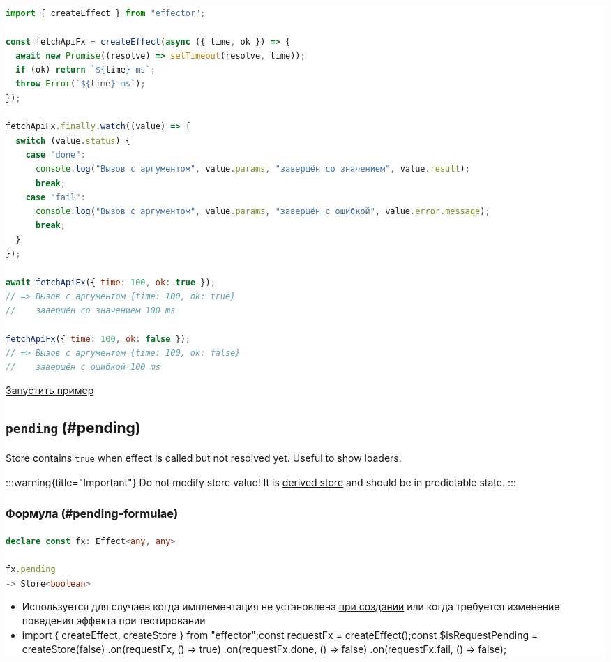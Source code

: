 ```js
import { createEffect } from "effector";

const fetchApiFx = createEffect(async ({ time, ok }) => {
  await new Promise((resolve) => setTimeout(resolve, time));
  if (ok) return `${time} ms`;
  throw Error(`${time} ms`);
});

fetchApiFx.finally.watch((value) => {
  switch (value.status) {
    case "done":
      console.log("Вызов с аргументом", value.params, "завершён со значением", value.result);
      break;
    case "fail":
      console.log("Вызов с аргументом", value.params, "завершён с ошибкой", value.error.message);
      break;
  }
});

await fetchApiFx({ time: 100, ok: true });
// => Вызов с аргументом {time: 100, ok: true}
//    завершён со значением 100 ms

fetchApiFx({ time: 100, ok: false });
// => Вызов с аргументом {time: 100, ok: false}
//    завершён с ошибкой 100 ms
```

[Запустить пример](https://share.effector.dev/Vp8tPzBh)

## `pending` (#pending)

Store contains `true` when effect is called but not resolved yet. Useful to show loaders.

:::warning{title="Important"}
Do not modify store value! It is [derived store](/en/api/effector/Store#readonly) and should be in predictable state.
:::

### Формула (#pending-formulae)

```ts
declare const fx: Effect<any, any>

fx.pending
-> Store<boolean>
```

- Используется для случаев когда имплементация не установлена [при создании](/ru/api/effector/createEffect) или когда требуется изменение поведения эффекта при тестировании
- import { createEffect, createStore } from "effector";const requestFx = createEffect();const $isRequestPending = createStore(false)
  .on(requestFx, () => true)
  .on(requestFx.done, () => false)
  .on(requestFx.fail, () => false);
